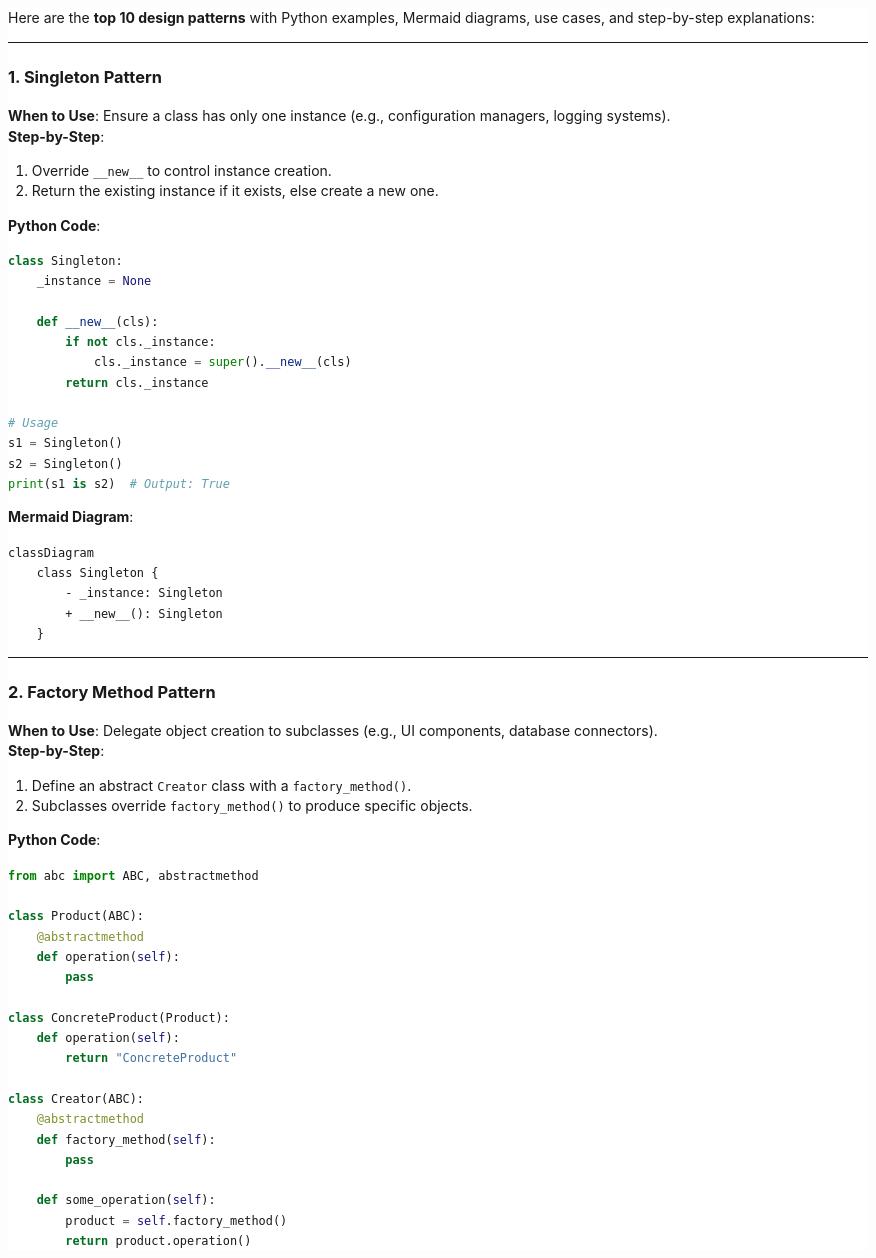 Here are the **top 10 design patterns** with Python examples, Mermaid diagrams, use cases, and step-by-step explanations:

---

### 1. **Singleton Pattern**
**When to Use**: Ensure a class has only one instance (e.g., configuration managers, logging systems).  
**Step-by-Step**:
1. Override `__new__` to control instance creation.
2. Return the existing instance if it exists, else create a new one.

**Python Code**:
```python
class Singleton:
    _instance = None

    def __new__(cls):
        if not cls._instance:
            cls._instance = super().__new__(cls)
        return cls._instance

# Usage
s1 = Singleton()
s2 = Singleton()
print(s1 is s2)  # Output: True
```

**Mermaid Diagram**:
```mermaid
classDiagram
    class Singleton {
        - _instance: Singleton
        + __new__(): Singleton
    }
```

---

### 2. **Factory Method Pattern**
**When to Use**: Delegate object creation to subclasses (e.g., UI components, database connectors).  
**Step-by-Step**:
1. Define an abstract `Creator` class with a `factory_method()`.
2. Subclasses override `factory_method()` to produce specific objects.

**Python Code**:
```python
from abc import ABC, abstractmethod

class Product(ABC):
    @abstractmethod
    def operation(self):
        pass

class ConcreteProduct(Product):
    def operation(self):
        return "ConcreteProduct"

class Creator(ABC):
    @abstractmethod
    def factory_method(self):
        pass

    def some_operation(self):
        product = self.factory_method()
        return product.operation()
```